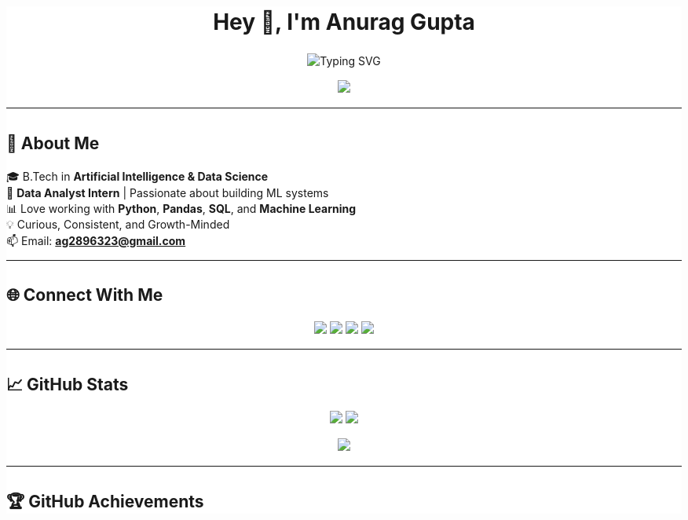 <h1 align="center">Hey 👋, I'm Anurag Gupta</h1>
<p align="center">
  <img src="https://readme-typing-svg.demolab.com?font=Fira+Code&size=22&pause=1000&color=F784AC&center=true&vCenter=true&width=600&lines=Data+Scientist+in+the+Making.;AI+%7C+ML+%7C+Python+%7C+SQL+%7C+DL;Lifelong+Learner+%7C+Open+Source+Contributor" alt="Typing SVG" />
</p>

<p align="center">
  <img src="https://skillicons.dev/icons?i=python,numpy,pandas,scikit-learn,jupyter,sql,postgresql,mysql,streamlit,tensorflow,git,github,vscode,linux&perline=10" />
</p>

---

## 🧠 About Me

🎓 B.Tech in **Artificial Intelligence & Data Science**  
💼 **Data Analyst Intern** | Passionate about building ML systems  
📊 Love working with **Python**, **Pandas**, **SQL**, and **Machine Learning**  
💡 Curious, Consistent, and Growth-Minded   
📫 Email: **ag2896323@gmail.com**

---

## 🌐 Connect With Me

<p align="center">
  <a href="mailto:ag2896323@gmail.com"><img src="https://img.shields.io/badge/Gmail-D14836?style=for-the-badge&logo=gmail&logoColor=white"/></a>
  <a href="https://www.linkedin.com/in/anurag2315/"><img src="https://img.shields.io/badge/LinkedIn-blue?style=for-the-badge&logo=linkedin&logoColor=white"/></a>
  <a href="https://leetcode.com/anurag2315/"><img src="https://img.shields.io/badge/LeetCode-FFA116?style=for-the-badge&logo=leetcode&logoColor=black"/></a>
  <a href="https://github.com/anurag2315"><img src="https://img.shields.io/badge/GitHub-181717?style=for-the-badge&logo=github&logoColor=white"/></a>
</p>

---

## 📈 GitHub Stats

<p align="center">
  <img src="https://github-readme-stats.vercel.app/api?username=anurag2315&show_icons=true&theme=radical&border_radius=15" width="47%" />
  <img src="https://github-readme-streak-stats.herokuapp.com/?user=anurag2315&theme=radical&border_radius=15" width="47%" />
</p>

<p align="center">
  <img src="https://github-profile-summary-cards.vercel.app/api/cards/profile-details?username=anurag2315&theme=tokyonight" width="95%" />
</p>

---

## 🏆 GitHub Achievements
